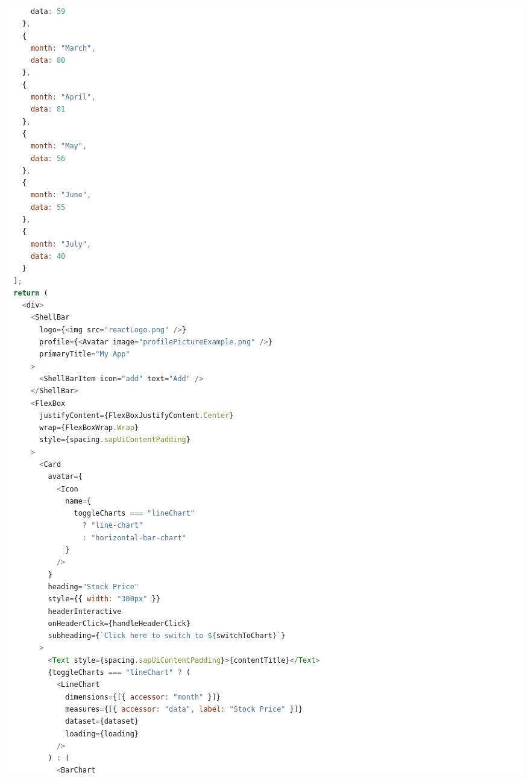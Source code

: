 ```JavaScript / JSX
      data: 59
    },
    {
      month: "March",
      data: 80
    },
    {
      month: "April",
      data: 81
    },
    {
      month: "May",
      data: 56
    },
    {
      month: "June",
      data: 55
    },
    {
      month: "July",
      data: 40
    }
  ];
  return (
    <div>
      <ShellBar
        logo={<img src="reactLogo.png" />}
        profile={<Avatar image="profilePictureExample.png" />}
        primaryTitle="My App"
      >
        <ShellBarItem icon="add" text="Add" />
      </ShellBar>
      <FlexBox
        justifyContent={FlexBoxJustifyContent.Center}
        wrap={FlexBoxWrap.Wrap}
        style={spacing.sapUiContentPadding}
      >
        <Card
          avatar={
            <Icon
              name={
                toggleCharts === "lineChart"
                  ? "line-chart"
                  : "horizontal-bar-chart"
              }
            />
          }
          heading="Stock Price"
          style={{ width: "300px" }}
          headerInteractive
          onHeaderClick={handleHeaderClick}
          subheading={`Click here to switch to ${switchToChart}`}
        >
          <Text style={spacing.sapUiContentPadding}>{contentTitle}</Text>
          {toggleCharts === "lineChart" ? (
            <LineChart
              dimensions={[{ accessor: "month" }]}
              measures={[{ accessor: "data", label: "Stock Price" }]}
              dataset={dataset}
              loading={loading}
            />
          ) : (
            <BarChart
```